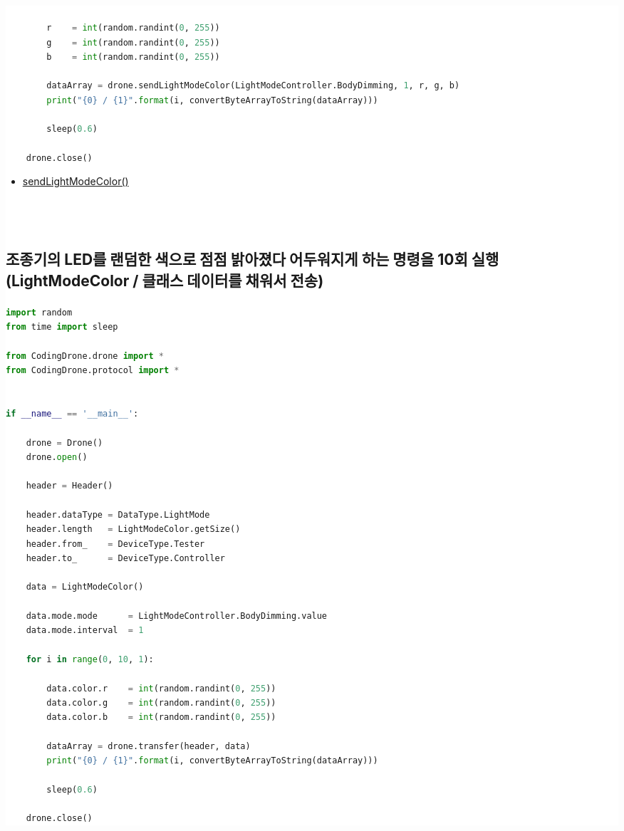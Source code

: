 ```py
        
        r    = int(random.randint(0, 255))
        g    = int(random.randint(0, 255))
        b    = int(random.randint(0, 255))

        dataArray = drone.sendLightModeColor(LightModeController.BodyDimming, 1, r, g, b)
        print("{0} / {1}".format(i, convertByteArrayToString(dataArray)))

        sleep(0.6)
    
    drone.close()
```

- [sendLightModeColor()](05_drone.md#sendLightModeColor)


<br>
<br>


<a name="Class_LightModeColor"></a>
## 조종기의 LED를 랜덤한 색으로 점점 밝아졌다 어두워지게 하는 명령을 10회 실행 (LightModeColor / 클래스 데이터를 채워서 전송)

```py
import random
from time import sleep

from CodingDrone.drone import *
from CodingDrone.protocol import *


if __name__ == '__main__':

    drone = Drone()
    drone.open()

    header = Header()
    
    header.dataType = DataType.LightMode
    header.length   = LightModeColor.getSize()
    header.from_    = DeviceType.Tester
    header.to_      = DeviceType.Controller

    data = LightModeColor()

    data.mode.mode      = LightModeController.BodyDimming.value
    data.mode.interval  = 1

    for i in range(0, 10, 1):
        
        data.color.r    = int(random.randint(0, 255))
        data.color.g    = int(random.randint(0, 255))
        data.color.b    = int(random.randint(0, 255))

        dataArray = drone.transfer(header, data)
        print("{0} / {1}".format(i, convertByteArrayToString(dataArray)))

        sleep(0.6)
    
    drone.close()
```

